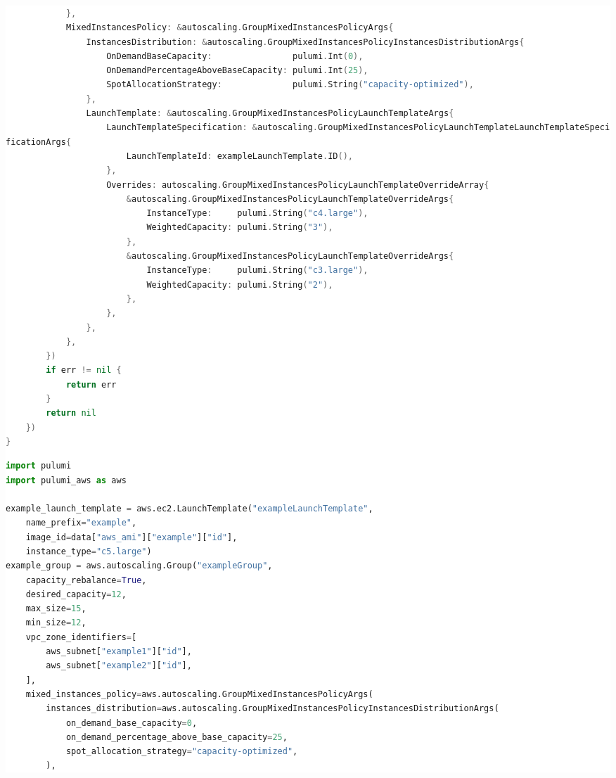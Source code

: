 ```go
			},
			MixedInstancesPolicy: &autoscaling.GroupMixedInstancesPolicyArgs{
				InstancesDistribution: &autoscaling.GroupMixedInstancesPolicyInstancesDistributionArgs{
					OnDemandBaseCapacity:                pulumi.Int(0),
					OnDemandPercentageAboveBaseCapacity: pulumi.Int(25),
					SpotAllocationStrategy:              pulumi.String("capacity-optimized"),
				},
				LaunchTemplate: &autoscaling.GroupMixedInstancesPolicyLaunchTemplateArgs{
					LaunchTemplateSpecification: &autoscaling.GroupMixedInstancesPolicyLaunchTemplateLaunchTemplateSpecificationArgs{
						LaunchTemplateId: exampleLaunchTemplate.ID(),
					},
					Overrides: autoscaling.GroupMixedInstancesPolicyLaunchTemplateOverrideArray{
						&autoscaling.GroupMixedInstancesPolicyLaunchTemplateOverrideArgs{
							InstanceType:     pulumi.String("c4.large"),
							WeightedCapacity: pulumi.String("3"),
						},
						&autoscaling.GroupMixedInstancesPolicyLaunchTemplateOverrideArgs{
							InstanceType:     pulumi.String("c3.large"),
							WeightedCapacity: pulumi.String("2"),
						},
					},
				},
			},
		})
		if err != nil {
			return err
		}
		return nil
	})
}
```


</pulumi-choosable>
</div>


<div>
<pulumi-choosable type="language" values="python">

```python
import pulumi
import pulumi_aws as aws

example_launch_template = aws.ec2.LaunchTemplate("exampleLaunchTemplate",
    name_prefix="example",
    image_id=data["aws_ami"]["example"]["id"],
    instance_type="c5.large")
example_group = aws.autoscaling.Group("exampleGroup",
    capacity_rebalance=True,
    desired_capacity=12,
    max_size=15,
    min_size=12,
    vpc_zone_identifiers=[
        aws_subnet["example1"]["id"],
        aws_subnet["example2"]["id"],
    ],
    mixed_instances_policy=aws.autoscaling.GroupMixedInstancesPolicyArgs(
        instances_distribution=aws.autoscaling.GroupMixedInstancesPolicyInstancesDistributionArgs(
            on_demand_base_capacity=0,
            on_demand_percentage_above_base_capacity=25,
            spot_allocation_strategy="capacity-optimized",
        ),
```